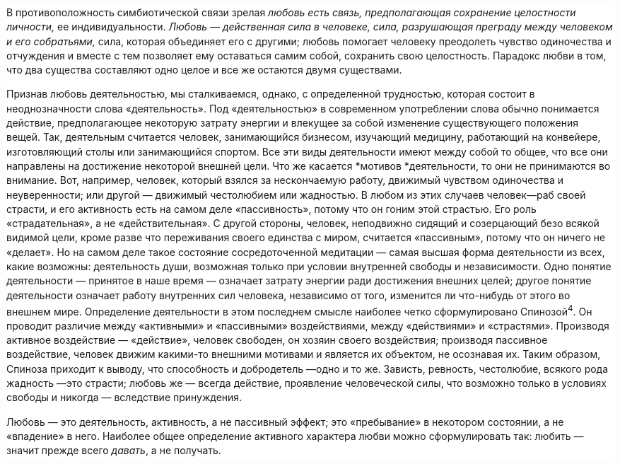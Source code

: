 В противоположность симбиотической связи зрелая *любовь есть связь,
предполагающая сохранение целостности личности,* ее
инди­видуальности. *Любовь* — *действенная сила в
человеке, сила, разруша­ющая преграду между человеком и его
собратьями,* сила, которая объединяет его с другими; любовь
помогает человеку преодолеть чувство одиночества и отчуждения и
вместе с тем позволяет ему оставаться самим собой, сохранить свою
целостность. Парадокс любви в том, что два существа составляют одно
целое и все же остаются двумя существами.

Признав любовь деятельностью, мы сталкиваемся, однако, с определенной
трудностью, которая состоит в неоднозначности слова «деятельность».
Под «деятельностью» в современном употреблении слова обычно понимается
действие, предполагающее некоторую затрату энергии и влекущее за собой
изменение существующего положения вещей. Так, деятельным считается
человек, занимаю­щийся бизнесом, изучающий медицину, работающий на
конвейере, изготовляющий столы или занимающийся спортом. Все эти виды
деятельности имеют между собой то общее, что все они направлены на
достижение некоторой внешней цели. Что же касается *мотивов
*деятельности, то они не принимаются во внимание. Вот, например,
человек, который взялся за нескончаемую работу, движимый чувст­вом
одиночества и неуверенности; или другой — движимый често­любием или
жадностью. В любом из этих случаев человек—раб своей страсти, и его
активность есть на самом деле «пассивность», потому что он гоним
этой страстью. Его роль «страдательная», а не «действительная». С
другой стороны, человек, неподвижно сидящий и созерцающий безо
всякой видимой цели, кроме разве что пере­живания своего единства
с миром, считается «пассивным», потому что он ничего не «делает». Но на
самом деле такое состояние сосредоточенной медитации — самая высшая
форма деятельности из всех, какие возможны: деятельность души,
возможная только при условии внутренней свободы и независимости.
Одно понятие дея­тельности — принятое в наше время — означает затрату
энергии ради достижения внешних целей; другое понятие деятельности
означает работу внутренних сил человека, независимо от того,
изменится ли что-нибудь от этого во внешнем мире. Определение
деятельности в этом последнем смысле наиболее четко сформули­ровано
Спинозой<sup>4</sup>. Он проводит различие между «активными» и
«пассивными» воздействиями, между «действиями» и «страстями».
Производя активное воздействие — «действие», человек свободен, он
хозяин своего воздействия; производя пассивное воздействие,
чело­век движим какими-то внешними мотивами и является их
объек­том, не осознавая их. Таким образом, Спиноза приходит к
выводу, что способность и добродетель —одно и то же. Зависть,
ревность, честолюбие, всякого рода жадность —это страсти; любовь
же — всегда действие, проявление человеческой силы, что возможно только
в условиях свободы и никогда — вследствие принуждения.

Любовь — это деятельность, активность, а не пассивный эффект; это
«пребывание» в некотором состоянии, а не «впадение» в него.
Наиболее общее определение активного характера любви можно
сформулировать так: любить —значит прежде всего *давать*, а не
получать.
